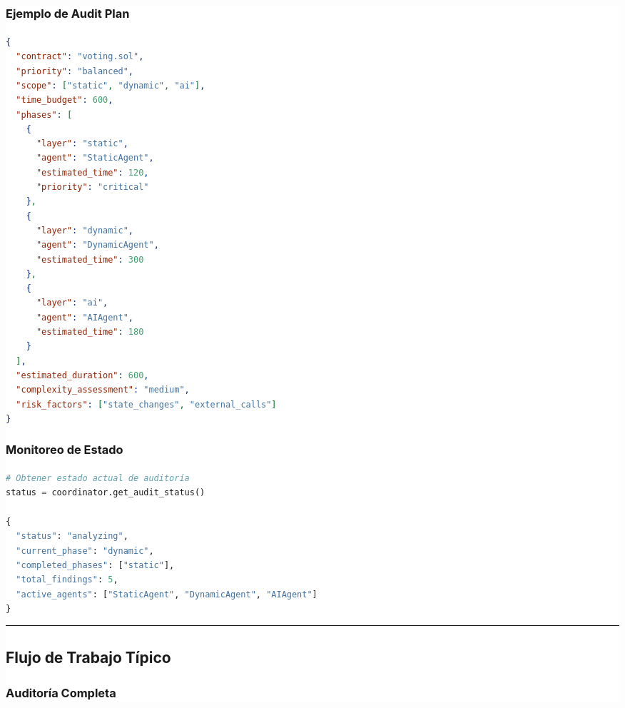 ### Ejemplo de Audit Plan

```json
{
  "contract": "voting.sol",
  "priority": "balanced",
  "scope": ["static", "dynamic", "ai"],
  "time_budget": 600,
  "phases": [
    {
      "layer": "static",
      "agent": "StaticAgent",
      "estimated_time": 120,
      "priority": "critical"
    },
    {
      "layer": "dynamic",
      "agent": "DynamicAgent",
      "estimated_time": 300
    },
    {
      "layer": "ai",
      "agent": "AIAgent",
      "estimated_time": 180
    }
  ],
  "estimated_duration": 600,
  "complexity_assessment": "medium",
  "risk_factors": ["state_changes", "external_calls"]
}
```

### Monitoreo de Estado

```python
# Obtener estado actual de auditoría
status = coordinator.get_audit_status()

{
  "status": "analyzing",
  "current_phase": "dynamic",
  "completed_phases": ["static"],
  "total_findings": 5,
  "active_agents": ["StaticAgent", "DynamicAgent", "AIAgent"]
}
```

---

## Flujo de Trabajo Típico

### Auditoría Completa
